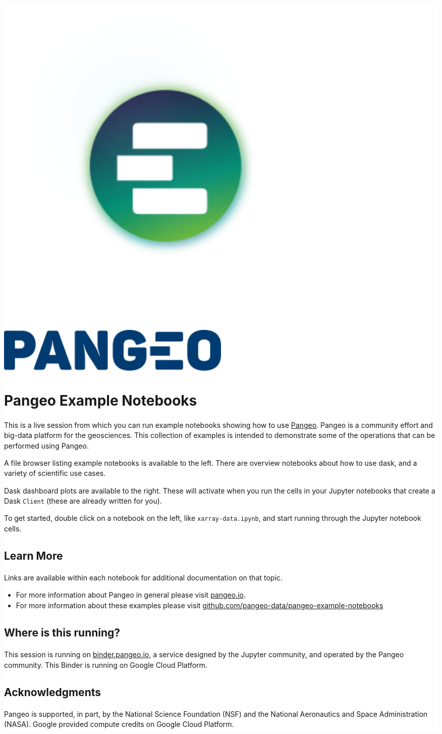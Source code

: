 <img src="images/small_e_logo.svg" width="75%" align="center">

<img src="images/pangeo_simple_logo.svg" width="50%" align="center">

# Pangeo Example Notebooks

This is a live session from which you can run example notebooks showing how to use [Pangeo](https://pangeo.io).
Pangeo is a community effort and big-data platform for the geosciences.
This collection of examples is intended to demonstrate some of the operations that can be performed using Pangeo.

A file browser listing example notebooks is available to the left.  There are overview notebooks about how to use dask, and a variety of scientific use cases.

Dask dashboard plots are available to the right.  These will activate when you
run the cells in your Jupyter notebooks that create a Dask `Client` (these are already written for you).

To get started, double click on a notebook on the left, like `xarray-data.ipynb`, and start running through the Jupyter notebook cells.

## Learn More

Links are available within each notebook for additional documentation on that topic.

- For more information about Pangeo in general please visit [pangeo.io](https://pangeo.io).
- For more information about these examples please visit [github.com/pangeo-data/pangeo-example-notebooks](https://github.com/pangeo-data/pangeo-example-notebooks)

## Where is this running?

This session is running on [binder.pangeo.io](http://binder.pangeo.io), a service designed by the Jupyter community, and operated by the Pangeo community. This Binder is running on Google Cloud Platform.

## Acknowledgments

Pangeo is supported, in part, by the National Science Foundation (NSF) and the National Aeronautics and Space Administration (NASA). Google provided compute credits on Google Cloud Platform.
